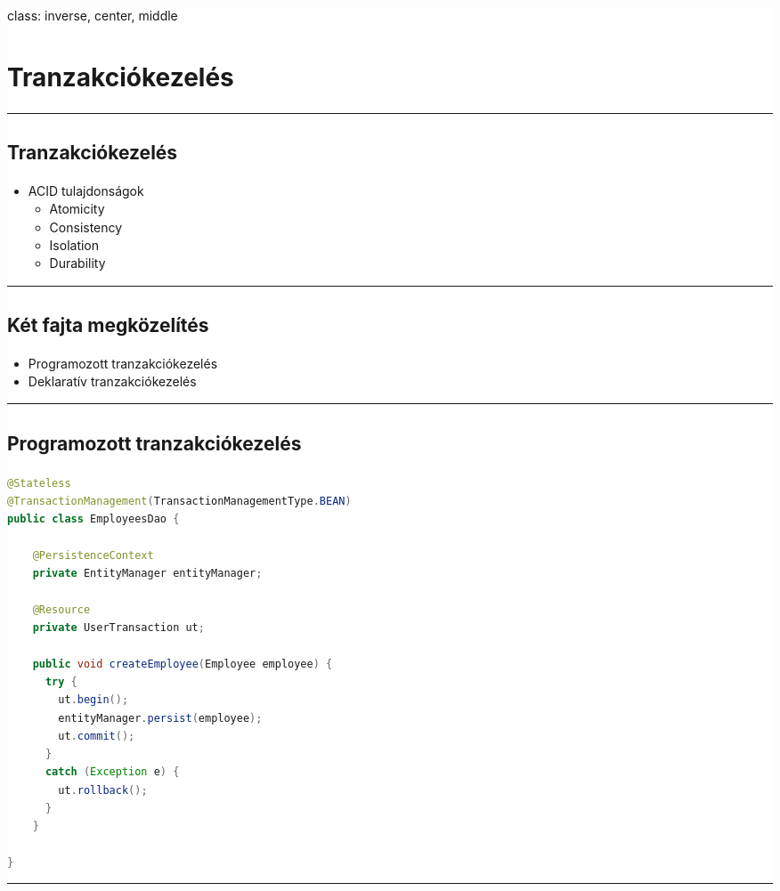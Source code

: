 
class: inverse, center, middle



# Tranzakciókezelés

---

## Tranzakciókezelés

* ACID tulajdonságok
  * Atomicity
  * Consistency
  * Isolation
  * Durability

---

## Két fajta megközelítés

* Programozott tranzakciókezelés
* Deklaratív tranzakciókezelés

---

## Programozott tranzakciókezelés

```java
@Stateless
@TransactionManagement(TransactionManagementType.BEAN)
public class EmployeesDao {

    @PersistenceContext
    private EntityManager entityManager;

    @Resource
    private UserTransaction ut;

    public void createEmployee(Employee employee) {
      try {
        ut.begin();
        entityManager.persist(employee);
        ut.commit();
      }
      catch (Exception e) {
        ut.rollback();
      }
    }

}
```

---